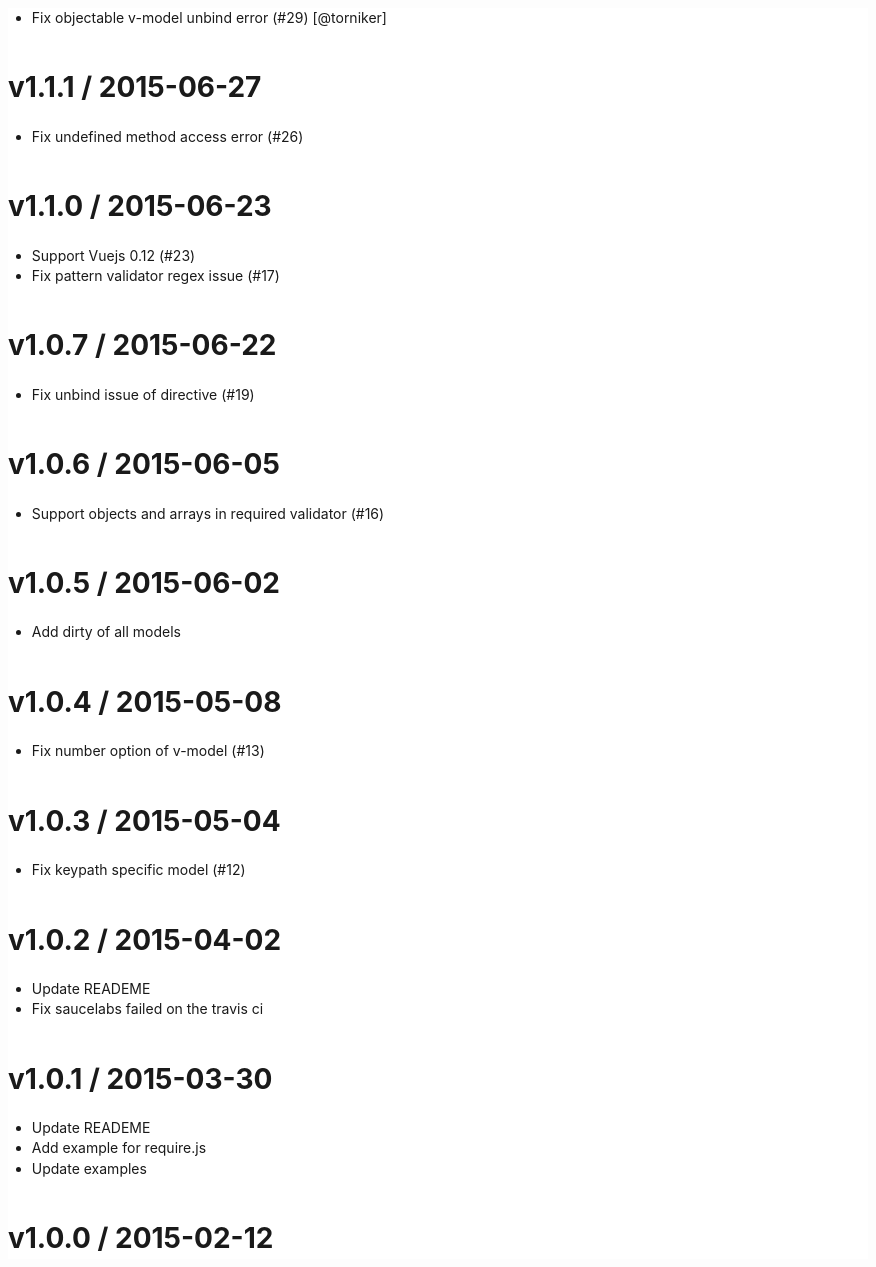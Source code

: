 * Fix objectable v-model unbind error (#29) [@torniker]

# v1.1.1 / 2015-06-27

* Fix undefined method access error (#26)

# v1.1.0 / 2015-06-23

* Support Vuejs 0.12 (#23)
* Fix pattern validator regex issue (#17)

# v1.0.7 / 2015-06-22

* Fix unbind issue of directive (#19)

# v1.0.6 / 2015-06-05

* Support objects and arrays in required validator (#16)

# v1.0.5 / 2015-06-02

* Add dirty of all models

# v1.0.4 / 2015-05-08

* Fix number option of v-model (#13)

# v1.0.3 / 2015-05-04

* Fix keypath specific model (#12)

# v1.0.2 / 2015-04-02

* Update READEME
* Fix saucelabs failed on the travis ci

# v1.0.1 / 2015-03-30

* Update READEME
* Add example for require.js
* Update examples

# v1.0.0 / 2015-02-12
